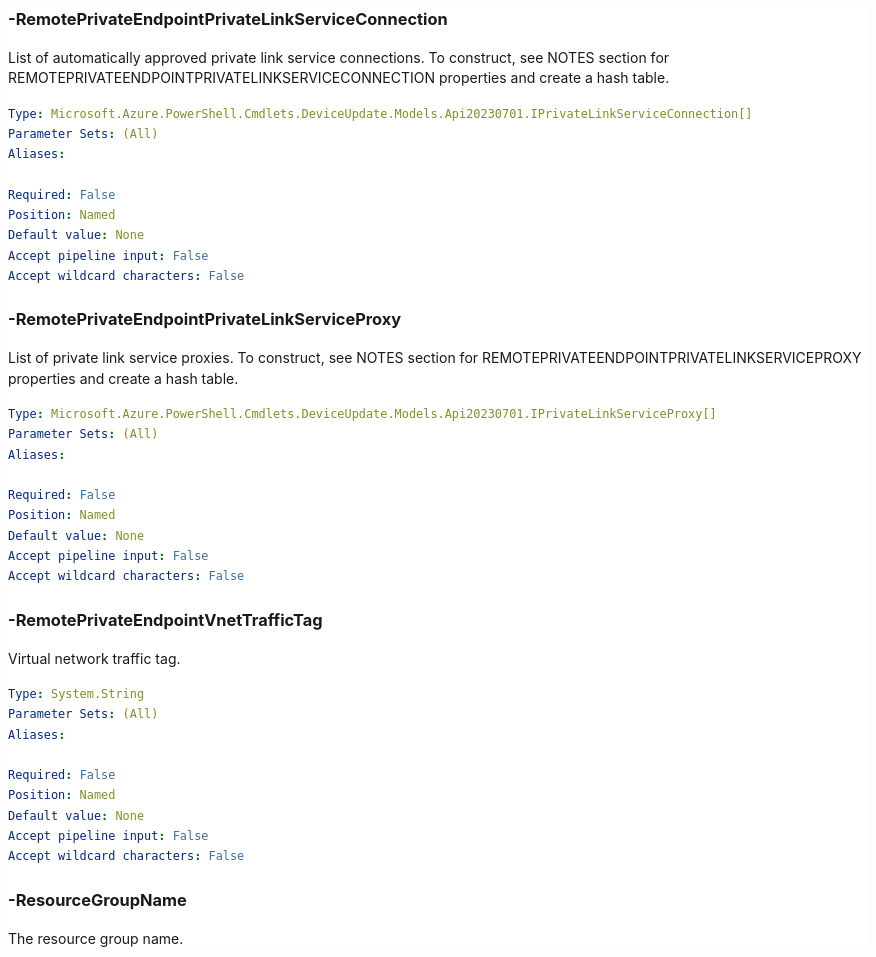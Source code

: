 ### -RemotePrivateEndpointPrivateLinkServiceConnection
List of automatically approved private link service connections.
To construct, see NOTES section for REMOTEPRIVATEENDPOINTPRIVATELINKSERVICECONNECTION properties and create a hash table.

```yaml
Type: Microsoft.Azure.PowerShell.Cmdlets.DeviceUpdate.Models.Api20230701.IPrivateLinkServiceConnection[]
Parameter Sets: (All)
Aliases:

Required: False
Position: Named
Default value: None
Accept pipeline input: False
Accept wildcard characters: False
```

### -RemotePrivateEndpointPrivateLinkServiceProxy
List of private link service proxies.
To construct, see NOTES section for REMOTEPRIVATEENDPOINTPRIVATELINKSERVICEPROXY properties and create a hash table.

```yaml
Type: Microsoft.Azure.PowerShell.Cmdlets.DeviceUpdate.Models.Api20230701.IPrivateLinkServiceProxy[]
Parameter Sets: (All)
Aliases:

Required: False
Position: Named
Default value: None
Accept pipeline input: False
Accept wildcard characters: False
```

### -RemotePrivateEndpointVnetTrafficTag
Virtual network traffic tag.

```yaml
Type: System.String
Parameter Sets: (All)
Aliases:

Required: False
Position: Named
Default value: None
Accept pipeline input: False
Accept wildcard characters: False
```

### -ResourceGroupName
The resource group name.
